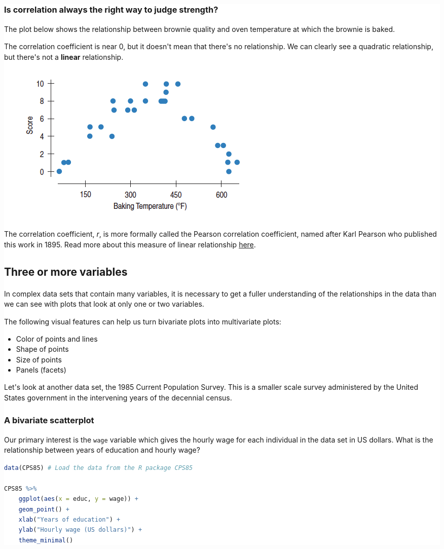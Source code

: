 
### Is correlation always the right way to judge strength?

The plot below shows the relationship between brownie quality and oven temperature at which the brownie is baked.

The correlation coefficient is near 0, but it doesn't mean that there's no relationship. We can clearly see a quadratic relationship, but there's not a **linear** relationship.

![](Photos/Brownies.png)

The correlation coefficient, $r$, is more formally called the Pearson correlation coefficient, named after Karl Pearson who published this work in 1895. Read more about this measure of linear relationship   [here](https://en.wikipedia.org/wiki/Pearson_correlation_coefficient).

## Three or more variables

In complex data sets that contain many variables, it is necessary to get a fuller understanding of the relationships in the data than we can see with plots that look at only one or two variables.

The following visual features can help us turn bivariate plots into multivariate plots:

- Color of points and lines
- Shape of points
- Size of points
- Panels (facets)

Let's look at another data set, the 1985 Current Population Survey. This is a smaller scale survey administered by the United States government in the intervening years of the decennial census.

### A bivariate scatterplot

Our primary interest is the `wage` variable which gives the hourly wage for each individual in the data set in US dollars. What is the relationship between years of education and hourly wage?


```r
data(CPS85) # Load the data from the R package CPS85

CPS85 %>%
    ggplot(aes(x = educ, y = wage)) +
    geom_point() +
    xlab("Years of education") +
    ylab("Hourly wage (US dollars)") +
    theme_minimal()
```
